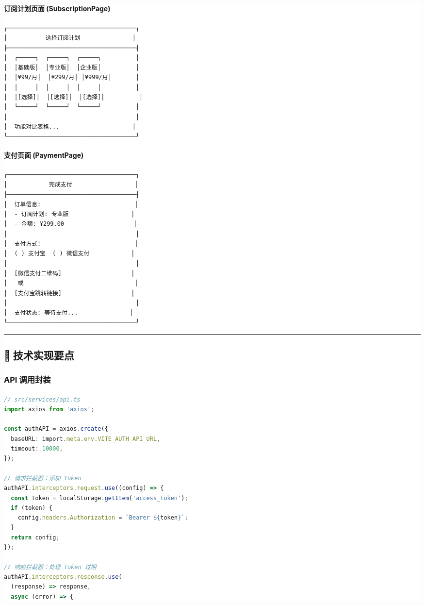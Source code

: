 #### 订阅计划页面 (SubscriptionPage)
```
┌─────────────────────────────────────┐
│           选择订阅计划               │
├─────────────────────────────────────┤
│  ┌─────┐  ┌─────┐  ┌─────┐          │
│  │基础版│  │专业版│  │企业版│          │
│  │¥99/月│  │¥299/月│ │¥999/月│       │
│  │     │  │     │  │     │          │
│  │[选择]│  │[选择]│  │[选择]│          │
│  └─────┘  └─────┘  └─────┘          │
│                                     │
│  功能对比表格...                     │
└─────────────────────────────────────┘
```

#### 支付页面 (PaymentPage)
```
┌─────────────────────────────────────┐
│            完成支付                  │
├─────────────────────────────────────┤
│  订单信息:                           │
│  - 订阅计划: 专业版                  │
│  - 金额: ¥299.00                    │
│                                     │
│  支付方式:                           │
│  ( ) 支付宝  ( ) 微信支付            │
│                                     │
│  [微信支付二维码]                    │
│   或                                │
│  [支付宝跳转链接]                    │
│                                     │
│  支付状态: 等待支付...               │
└─────────────────────────────────────┘
```

---

## 🔧 技术实现要点

### API 调用封装

```typescript
// src/services/api.ts
import axios from 'axios';

const authAPI = axios.create({
  baseURL: import.meta.env.VITE_AUTH_API_URL,
  timeout: 10000,
});

// 请求拦截器：添加 Token
authAPI.interceptors.request.use((config) => {
  const token = localStorage.getItem('access_token');
  if (token) {
    config.headers.Authorization = `Bearer ${token}`;
  }
  return config;
});

// 响应拦截器：处理 Token 过期
authAPI.interceptors.response.use(
  (response) => response,
  async (error) => {
```